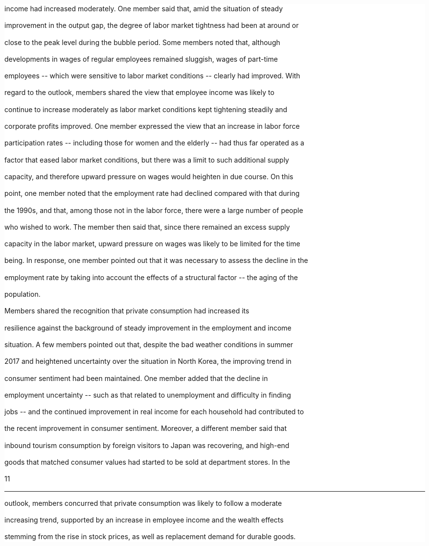 income had increased moderately. One member said that, amid the situation of steady

improvement in the output gap, the degree of labor market tightness had been at around or

close to the peak level during the bubble period. Some members noted that, although

developments in wages of regular employees remained sluggish, wages of part-time

employees -- which were sensitive to labor market conditions -- clearly had improved. With

regard to the outlook, members shared the view that employee income was likely to

continue to increase moderately as labor market conditions kept tightening steadily and

corporate profits improved. One member expressed the view that an increase in labor force

participation rates -- including those for women and the elderly -- had thus far operated as a

factor that eased labor market conditions, but there was a limit to such additional supply

capacity, and therefore upward pressure on wages would heighten in due course. On this

point, one member noted that the employment rate had declined compared with that during

the 1990s, and that, among those not in the labor force, there were a large number of people

who wished to work. The member then said that, since there remained an excess supply

capacity in the labor market, upward pressure on wages was likely to be limited for the time

being. In response, one member pointed out that it was necessary to assess the decline in the

employment rate by taking into account the effects of a structural factor -- the aging of the

population.

Members shared the recognition that private consumption had increased its

resilience against the background of steady improvement in the employment and income

situation. A few members pointed out that, despite the bad weather conditions in summer

2017 and heightened uncertainty over the situation in North Korea, the improving trend in

consumer sentiment had been maintained. One member added that the decline in

employment uncertainty -- such as that related to unemployment and difficulty in finding

jobs -- and the continued improvement in real income for each household had contributed to

the recent improvement in consumer sentiment. Moreover, a different member said that

inbound tourism consumption by foreign visitors to Japan was recovering, and high-end

goods that matched consumer values had started to be sold at department stores. In the

11


-----

outlook, members concurred that private consumption was likely to follow a moderate

increasing trend, supported by an increase in employee income and the wealth effects

stemming from the rise in stock prices, as well as replacement demand for durable goods.

